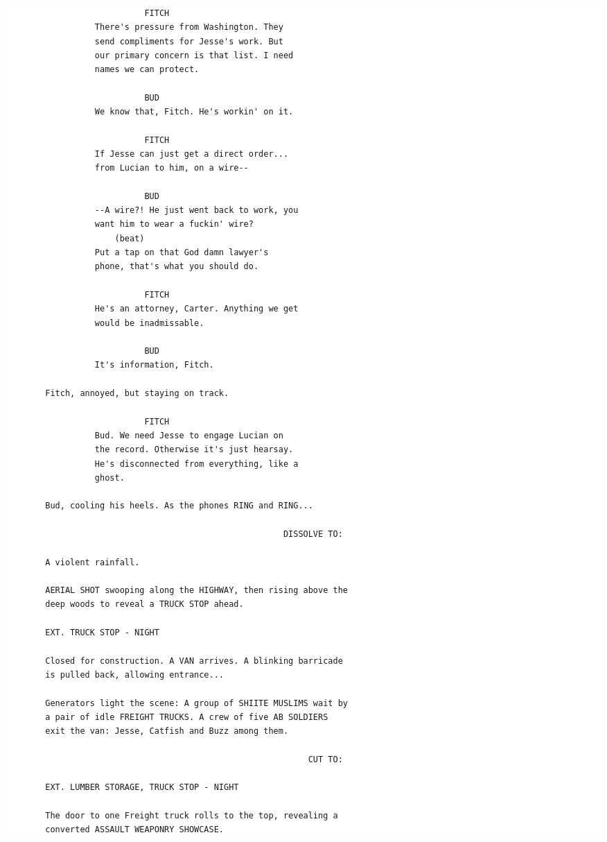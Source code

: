                                 FITCH
                      There's pressure from Washington. They
                      send compliments for Jesse's work. But
                      our primary concern is that list. I need
                      names we can protect.

                                BUD
                      We know that, Fitch. He's workin' on it.

                                FITCH
                      If Jesse can just get a direct order...
                      from Lucian to him, on a wire--

                                BUD
                      --A wire?! He just went back to work, you
                      want him to wear a fuckin' wire?
                          (beat)
                      Put a tap on that God damn lawyer's
                      phone, that's what you should do.

                                FITCH
                      He's an attorney, Carter. Anything we get
                      would be inadmissable.

                                BUD
                      It's information, Fitch. 

            Fitch, annoyed, but staying on track.

                                FITCH
                      Bud. We need Jesse to engage Lucian on
                      the record. Otherwise it's just hearsay.
                      He's disconnected from everything, like a
                      ghost. 

            Bud, cooling his heels. As the phones RING and RING...

                                                            DISSOLVE TO:

            A violent rainfall.

            AERIAL SHOT swooping along the HIGHWAY, then rising above the
            deep woods to reveal a TRUCK STOP ahead.

            EXT. TRUCK STOP - NIGHT

            Closed for construction. A VAN arrives. A blinking barricade
            is pulled back, allowing entrance...

            Generators light the scene: A group of SHIITE MUSLIMS wait by
            a pair of idle FREIGHT TRUCKS. A crew of five AB SOLDIERS
            exit the van: Jesse, Catfish and Buzz among them.

                                                                 CUT TO:

            EXT. LUMBER STORAGE, TRUCK STOP - NIGHT

            The door to one Freight truck rolls to the top, revealing a
            converted ASSAULT WEAPONRY SHOWCASE.
